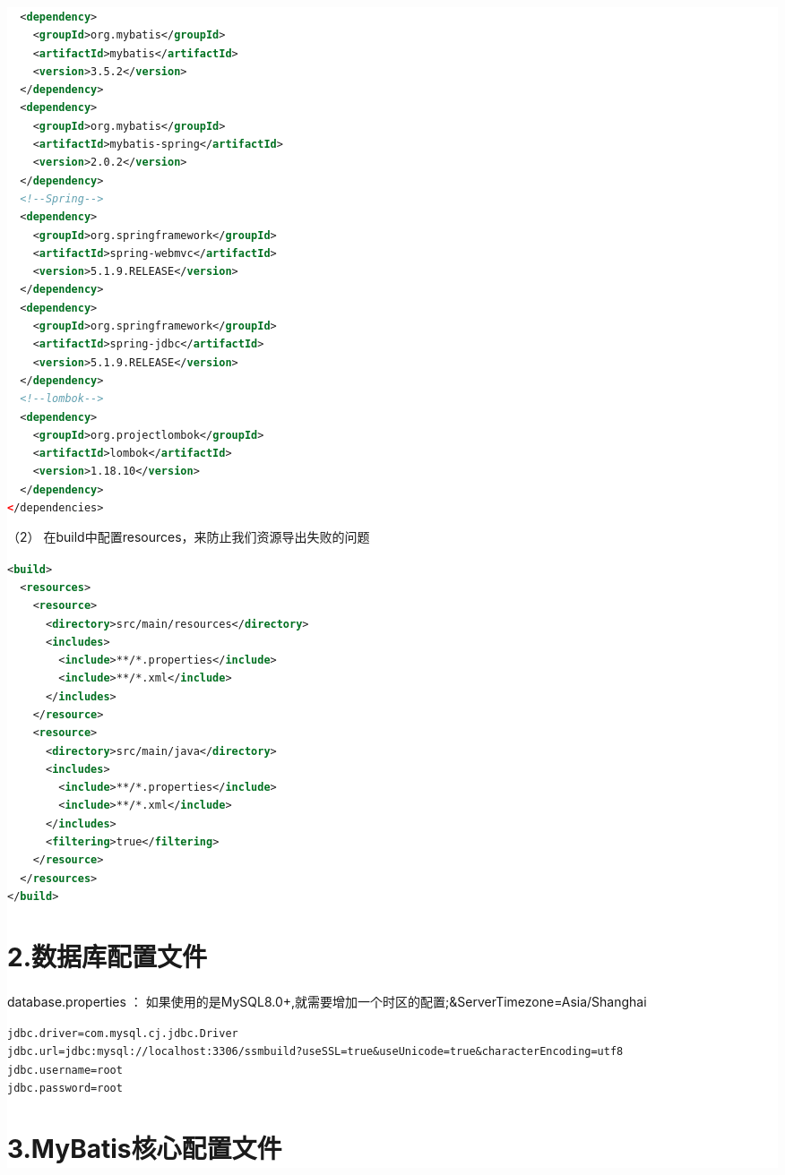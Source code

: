 ```xml
  <dependency>
    <groupId>org.mybatis</groupId>
    <artifactId>mybatis</artifactId>
    <version>3.5.2</version>
  </dependency>
  <dependency>
    <groupId>org.mybatis</groupId>
    <artifactId>mybatis-spring</artifactId>
    <version>2.0.2</version>
  </dependency>
  <!--Spring-->
  <dependency>
    <groupId>org.springframework</groupId>
    <artifactId>spring-webmvc</artifactId>
    <version>5.1.9.RELEASE</version>
  </dependency>
  <dependency>
    <groupId>org.springframework</groupId>
    <artifactId>spring-jdbc</artifactId>
    <version>5.1.9.RELEASE</version>
  </dependency>
  <!--lombok-->
  <dependency>
    <groupId>org.projectlombok</groupId>
    <artifactId>lombok</artifactId>
    <version>1.18.10</version>
  </dependency>
</dependencies>
```
（2） 在build中配置resources，来防止我们资源导出失败的问题
```xml
<build>
  <resources>
    <resource>
      <directory>src/main/resources</directory>
      <includes>
        <include>**/*.properties</include>
        <include>**/*.xml</include>
      </includes>
    </resource>
    <resource>
      <directory>src/main/java</directory>
      <includes>
        <include>**/*.properties</include>
        <include>**/*.xml</include>
      </includes>
      <filtering>true</filtering>
    </resource>
  </resources>
</build>
```
# 2.数据库配置文件
database.properties ：
如果使用的是MySQL8.0+,就需要增加一个时区的配置;&ServerTimezone=Asia/Shanghai
```properties
jdbc.driver=com.mysql.cj.jdbc.Driver
jdbc.url=jdbc:mysql://localhost:3306/ssmbuild?useSSL=true&useUnicode=true&characterEncoding=utf8
jdbc.username=root
jdbc.password=root
```
# 3.MyBatis核心配置文件